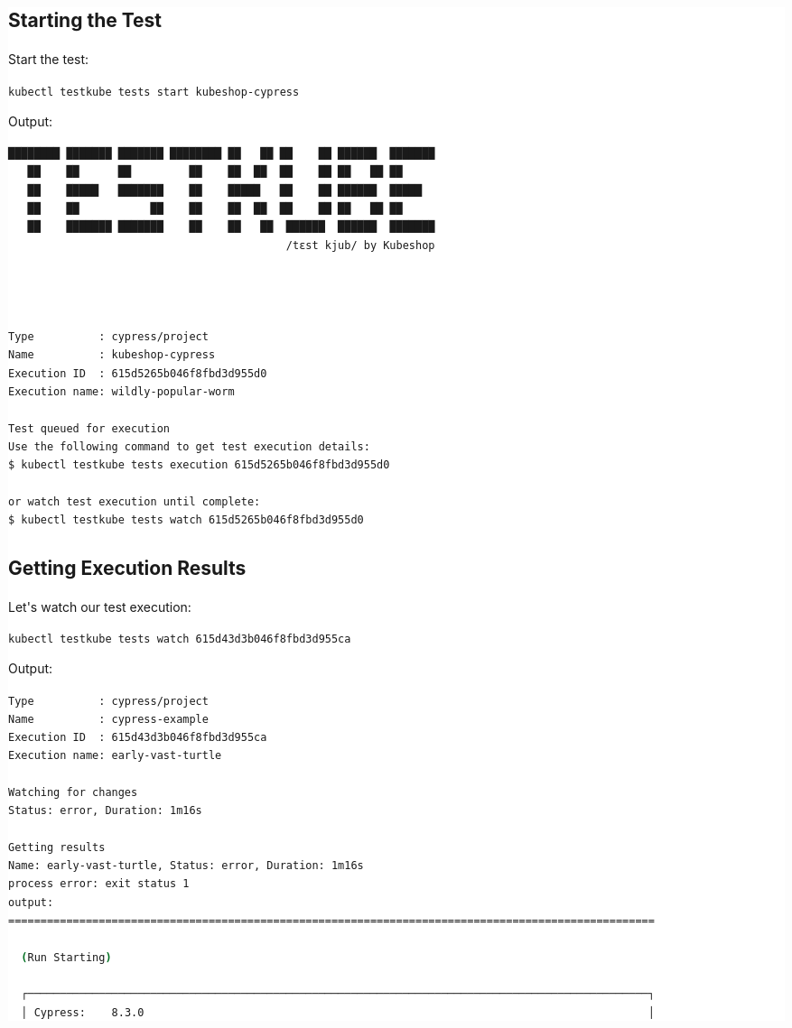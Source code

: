 ## **Starting the Test**

Start the test:

```sh
kubectl testkube tests start kubeshop-cypress
```

Output:

```sh
████████ ███████ ███████ ████████ ██   ██ ██    ██ ██████  ███████ 
   ██    ██      ██         ██    ██  ██  ██    ██ ██   ██ ██      
   ██    █████   ███████    ██    █████   ██    ██ ██████  █████   
   ██    ██           ██    ██    ██  ██  ██    ██ ██   ██ ██      
   ██    ███████ ███████    ██    ██   ██  ██████  ██████  ███████ 
                                           /tɛst kjub/ by Kubeshop




Type          : cypress/project
Name          : kubeshop-cypress
Execution ID  : 615d5265b046f8fbd3d955d0
Execution name: wildly-popular-worm

Test queued for execution
Use the following command to get test execution details:
$ kubectl testkube tests execution 615d5265b046f8fbd3d955d0

or watch test execution until complete:
$ kubectl testkube tests watch 615d5265b046f8fbd3d955d0
```

## **Getting Execution Results**

Let's watch our test execution:

```sh
kubectl testkube tests watch 615d43d3b046f8fbd3d955ca
```

Output:

```sh
Type          : cypress/project
Name          : cypress-example
Execution ID  : 615d43d3b046f8fbd3d955ca
Execution name: early-vast-turtle

Watching for changes
Status: error, Duration: 1m16s

Getting results
Name: early-vast-turtle, Status: error, Duration: 1m16s
process error: exit status 1
output:
====================================================================================================

  (Run Starting)

  ┌────────────────────────────────────────────────────────────────────────────────────────────────┐
  │ Cypress:    8.3.0                                                                              │
```
